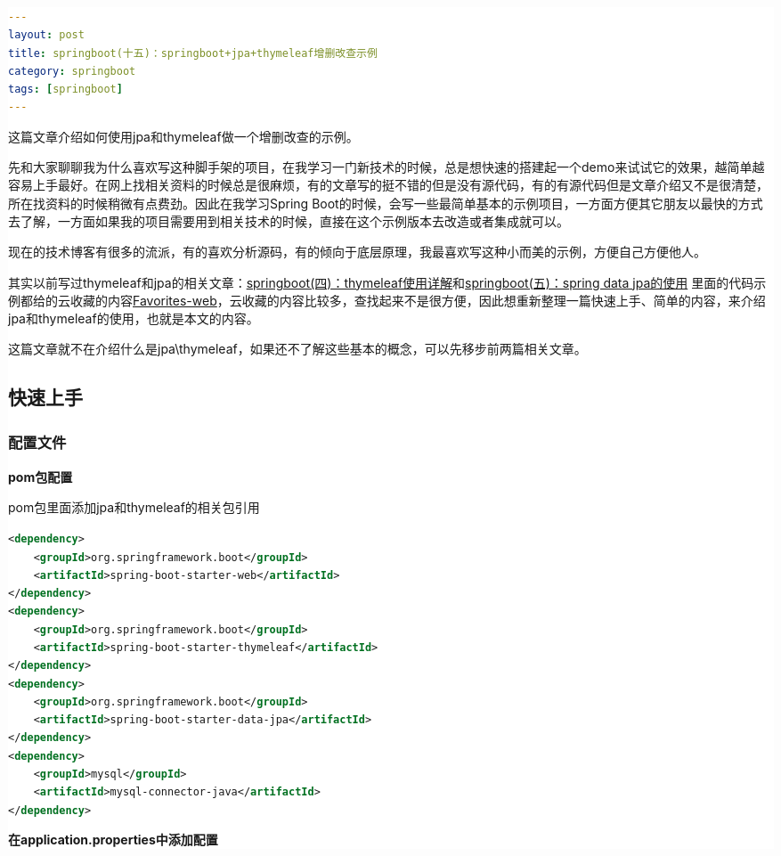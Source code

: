 ```yaml
---
layout: post
title: springboot(十五)：springboot+jpa+thymeleaf增删改查示例
category: springboot 
tags: [springboot]
---
```


这篇文章介绍如何使用jpa和thymeleaf做一个增删改查的示例。

先和大家聊聊我为什么喜欢写这种脚手架的项目，在我学习一门新技术的时候，总是想快速的搭建起一个demo来试试它的效果，越简单越容易上手最好。在网上找相关资料的时候总是很麻烦，有的文章写的挺不错的但是没有源代码，有的有源代码但是文章介绍又不是很清楚，所在找资料的时候稍微有点费劲。因此在我学习Spring Boot的时候，会写一些最简单基本的示例项目，一方面方便其它朋友以最快的方式去了解，一方面如果我的项目需要用到相关技术的时候，直接在这个示例版本去改造或者集成就可以。

现在的技术博客有很多的流派，有的喜欢分析源码，有的倾向于底层原理，我最喜欢写这种小而美的示例，方便自己方便他人。

其实以前写过thymeleaf和jpa的相关文章：[springboot(四)：thymeleaf使用详解](http://www.ityouknow.com/springboot/2016/05/01/springboot(%E5%9B%9B)-thymeleaf%E4%BD%BF%E7%94%A8%E8%AF%A6%E8%A7%A3.html)和[springboot(五)：spring data jpa的使用](http://www.ityouknow.com/springboot/2016/08/20/springboot(%E4%BA%94)-spring-data-jpa%E7%9A%84%E4%BD%BF%E7%94%A8.html) 里面的代码示例都给的云收藏的内容[Favorites-web](https://github.com/cloudfavorites/favorites-web)，云收藏的内容比较多，查找起来不是很方便，因此想重新整理一篇快速上手、简单的内容，来介绍jpa和thymeleaf的使用，也就是本文的内容。

这篇文章就不在介绍什么是jpa\thymeleaf，如果还不了解这些基本的概念，可以先移步前两篇相关文章。


## 快速上手


### 配置文件

**pom包配置**

pom包里面添加jpa和thymeleaf的相关包引用

``` xml
<dependency>
    <groupId>org.springframework.boot</groupId>
    <artifactId>spring-boot-starter-web</artifactId>
</dependency>
<dependency>
    <groupId>org.springframework.boot</groupId>
    <artifactId>spring-boot-starter-thymeleaf</artifactId>
</dependency>
<dependency>
    <groupId>org.springframework.boot</groupId>
    <artifactId>spring-boot-starter-data-jpa</artifactId>
</dependency>
<dependency>
    <groupId>mysql</groupId>
    <artifactId>mysql-connector-java</artifactId>
</dependency>
```

**在application.properties中添加配置**
